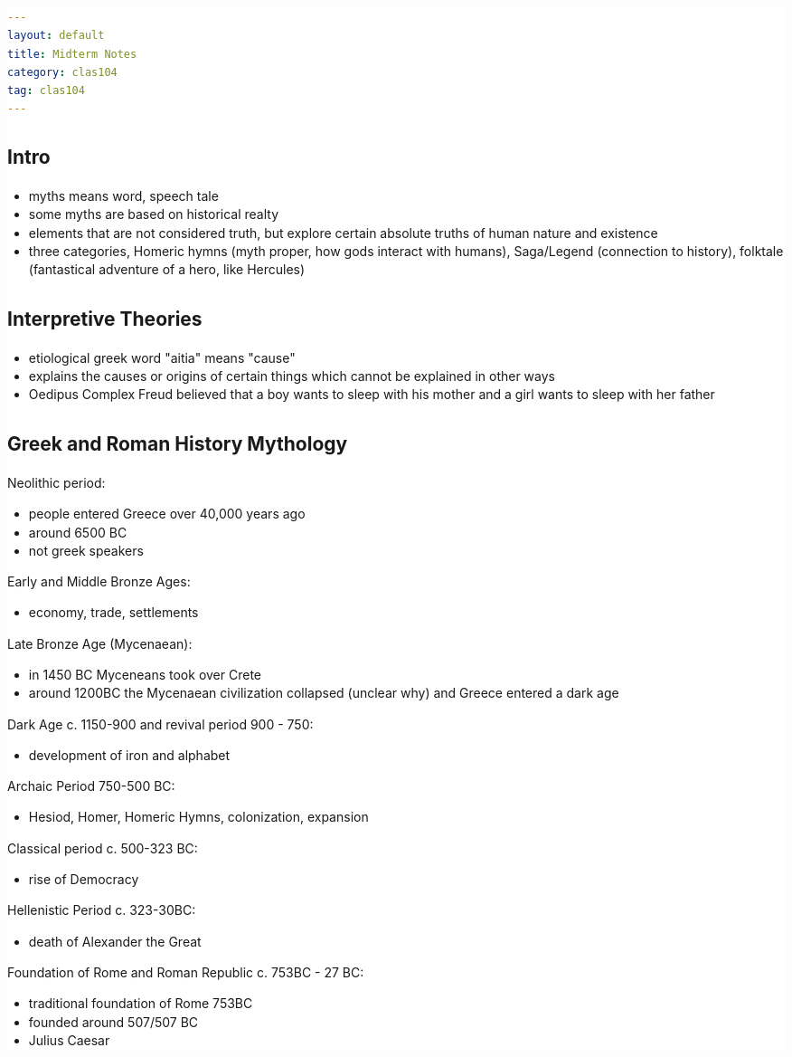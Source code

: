 ```yaml
---
layout: default
title: Midterm Notes
category: clas104
tag: clas104
---
```

## Intro
- myths means word, speech tale
- some myths are based on historical realty
- elements that are not considered truth, but explore certain absolute truths of human nature and existence
- three categories, Homeric hymns (myth proper, how gods interact with humans), Saga/Legend (connection to history), folktale (fantastical adventure of a hero, like Hercules)

## Interpretive Theories
- etiological greek word "aitia" means "cause"
- explains the causes or origins of certain things which cannot be explained in other ways
- Oedipus Complex Freud believed that a boy wants to sleep with his mother and a girl wants to sleep with her father

## Greek and Roman History Mythology

Neolithic period:
- people entered Greece over 40,000 years ago
- around 6500 BC
- not greek speakers

Early and Middle Bronze Ages:
- economy, trade, settlements

Late Bronze Age (Mycenaean):
- in 1450 BC Myceneans took over Crete
- around 1200BC the Mycenaean civilization collapsed (unclear why) and Greece entered a dark age

Dark Age c. 1150-900 and revival period 900 - 750:
- development of iron and alphabet

Archaic Period 750-500 BC:
- Hesiod, Homer, Homeric Hymns, colonization, expansion

Classical period c. 500-323 BC:
- rise of Democracy

Hellenistic Period c. 323-30BC:
- death of Alexander the Great

Foundation of Rome and Roman Republic c. 753BC - 27 BC:
- traditional foundation of Rome 753BC
- founded around 507/507 BC
- Julius Caesar
